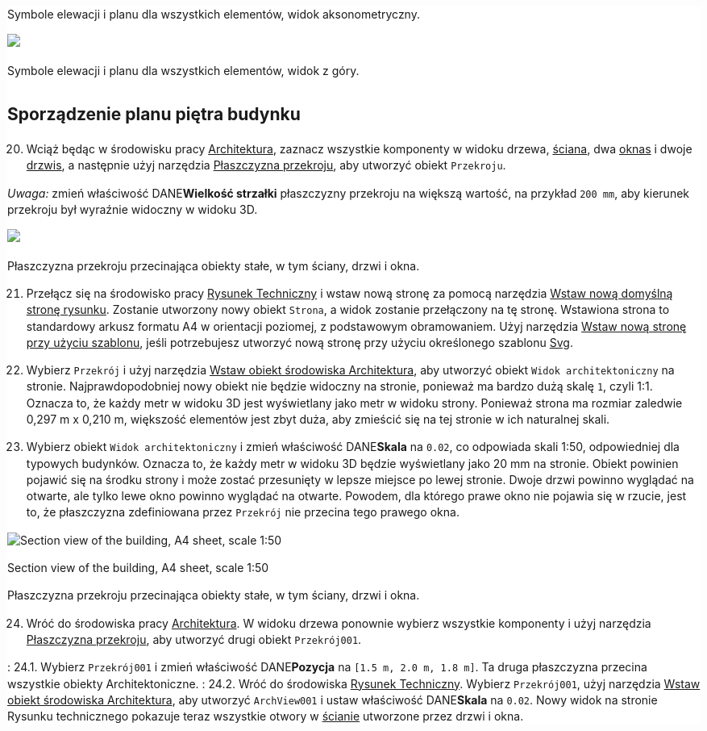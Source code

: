 Symbole elewacji i planu dla wszystkich elementów, widok aksonometryczny.

![](/images/11_T01_window_all_symbol_top.png)

Symbole elewacji i planu dla wszystkich elementów, widok z góry.

## Sporządzenie planu piętra budynku

20. Wciąż będąc w środowisku pracy [Architektura](/Arch_Workbench/pl "Arch Workbench/pl"), zaznacz wszystkie komponenty w widoku drzewa, [ściana](/Arch_Wall/pl "Arch Wall/pl"), dwa [oknas](/Arch_Window/pl "Arch Window/pl") i dwoje [drzwis](/Arch_Door/pl "Arch Door/pl"), a następnie użyj narzędzia [Płaszczyzna przekroju](/Arch_SectionPlane/pl "Arch SectionPlane/pl"), aby utworzyć obiekt `Przekroju`.

_Uwaga:_ zmień właściwość DANE**Wielkość strzałki** płaszczyzny przekroju na większą wartość, na przykład `200 mm`, aby kierunek przekroju był wyraźnie widoczny w widoku 3D.

![](/images/11.1_T01_Arch_SectionPlane_all.png)

Płaszczyzna przekroju przecinająca obiekty stałe, w tym ściany, drzwi i okna.

21. Przełącz się na środowisko pracy [Rysunek Techniczny](/TechDraw_Workbench/pl "TechDraw Workbench/pl") i wstaw nową stronę za pomocą narzędzia [Wstaw nową domyślną stronę rysunku](/TechDraw_PageDefault/pl "TechDraw PageDefault/pl"). Zostanie utworzony nowy obiekt `Strona`, a widok zostanie przełączony na tę stronę. Wstawiona strona to standardowy arkusz formatu A4 w orientacji poziomej, z podstawowym obramowaniem. Użyj narzędzia [Wstaw nową stronę przy użyciu szablonu](/TechDraw_PageTemplate/pl "TechDraw PageTemplate/pl"), jeśli potrzebujesz utworzyć nową stronę przy użyciu określonego szablonu [Svg](/SVG/pl "SVG/pl").

22. Wybierz `Przekrój` i użyj narzędzia [Wstaw obiekt środowiska Architektura](/TechDraw_ArchView/pl "TechDraw ArchView/pl"), aby utworzyć obiekt `Widok architektoniczny` na stronie. Najprawdopodobniej nowy obiekt nie będzie widoczny na stronie, ponieważ ma bardzo dużą skalę `1`, czyli 1:1. Oznacza to, że każdy metr w widoku 3D jest wyświetlany jako metr w widoku strony. Ponieważ strona ma rozmiar zaledwie 0,297 m x 0,210 m, większość elementów jest zbyt duża, aby zmieścić się na tej stronie w ich naturalnej skali.

23. Wybierz obiekt `Widok architektoniczny` i zmień właściwość DANE**Skala** na `0.02`, co odpowiada skali 1:50, odpowiedniej dla typowych budynków. Oznacza to, że każdy metr w widoku 3D będzie wyświetlany jako 20 mm na stronie. Obiekt powinien pojawić się na środku strony i może zostać przesunięty w lepsze miejsce po lewej stronie. Dwoje drzwi powinno wyglądać na otwarte, ale tylko lewe okno powinno wyglądać na otwarte. Powodem, dla którego prawe okno nie pojawia się w rzucie, jest to, że płaszczyzna zdefiniowana przez `Przekrój` nie przecina tego prawego okna.

![Section view of the building, A4 sheet, scale 1:50](/images/12_T01_TechDraw_window_all_symbols.png)

Section view of the building, A4 sheet, scale 1:50

Płaszczyzna przekroju przecinająca obiekty stałe, w tym ściany, drzwi i okna.

24. Wróć do środowiska pracy [Architektura](/Arch_Workbench/pl "Arch Workbench/pl"). W widoku drzewa ponownie wybierz wszystkie komponenty i użyj narzędzia [Płaszczyzna przekroju](/Arch_SectionPlane/pl "Arch SectionPlane/pl"), aby utworzyć drugi obiekt `Przekrój001`.

: 24.1. Wybierz `Przekrój001` i zmień właściwość DANE**Pozycja** na `[1.5 m, 2.0 m, 1.8 m]`. Ta druga płaszczyzna przecina wszystkie obiekty Architektoniczne.
: 24.2. Wróć do środowiska [Rysunek Techniczny](/TechDraw_Workbench/pl "TechDraw Workbench/pl"). Wybierz `Przekrój001`, użyj narzędzia [Wstaw obiekt środowiska Architektura](/TechDraw_ArchView/pl "TechDraw ArchView/pl"), aby utworzyć `ArchView001` i ustaw właściwość DANE**Skala** na `0.02`. Nowy widok na stronie Rysunku technicznego pokazuje teraz wszystkie otwory w [ścianie](/Arch_Wall/pl "Arch Wall/pl") utworzone przez drzwi i okna.
